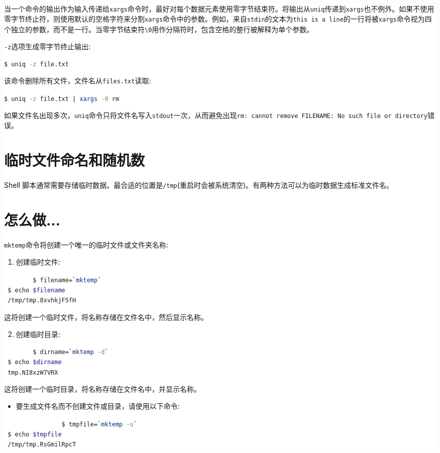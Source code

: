 当一个命令的输出作为输入传递给`xargs`命令时，最好对每个数据元素使用零字节结束符。将输出从`uniq`传递到`xargs`也不例外。如果不使用零字节终止符，则使用默认的空格字符来分割`xargs`命令中的参数。例如，来自`stdin`的文本为`this is a line`的一行将被`xargs`命令视为四个独立的参数，而不是一行。当零字节结束符`\0`用作分隔符时，包含空格的整行被解释为单个参数。

`-z`选项生成零字节终止输出:

```sh
$ uniq -z file.txt

```

该命令删除所有文件，文件名从`files.txt`读取:

```sh
$ uniq -z file.txt | xargs -0 rm

```

如果文件名出现多次，`uniq`命令只将文件名写入`stdout`一次，从而避免出现`rm: cannot remove FILENAME: No such file or directory`错误。

# 临时文件命名和随机数

Shell 脚本通常需要存储临时数据。最合适的位置是`/tmp`(重启时会被系统清空)。有两种方法可以为临时数据生成标准文件名。

# 怎么做...

`mktemp`命令将创建一个唯一的临时文件或文件夹名称:

1.  创建临时文件:

```sh
        $ filename=`mktemp`
 $ echo $filename
 /tmp/tmp.8xvhkjF5fH

```

这将创建一个临时文件，将名称存储在文件名中，然后显示名称。

2.  创建临时目录:

```sh
        $ dirname=`mktemp -d`
 $ echo $dirname
 tmp.NI8xzW7VRX

```

这将创建一个临时目录，将名称存储在文件名中，并显示名称。

*   要生成文件名而不创建文件或目录，请使用以下命令:

```sh
                $ tmpfile=`mktemp -u`
 $ echo $tmpfile
 /tmp/tmp.RsGmilRpcT

```
